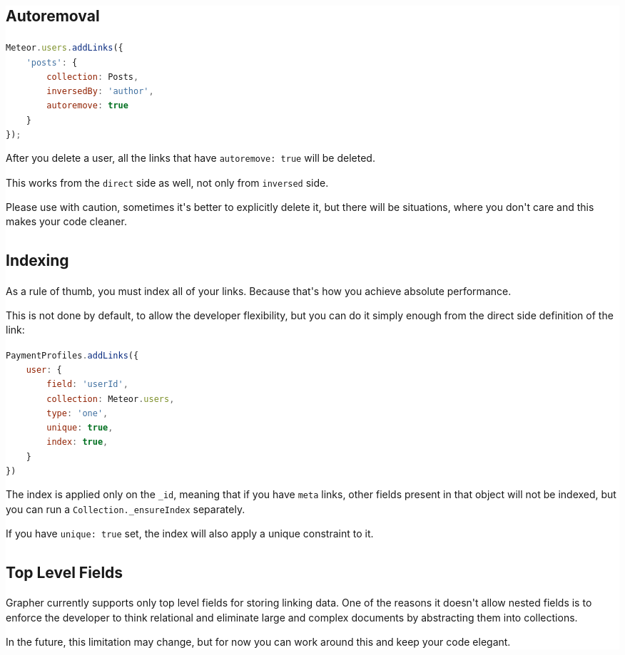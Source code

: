 ## Autoremoval

```js
Meteor.users.addLinks({
    'posts': {
        collection: Posts,
        inversedBy: 'author',
        autoremove: true
    }
});
```

After you delete a user, all the links that have `autoremove: true` will be deleted.

This works from the `direct` side as well, not only from `inversed` side. 

Please use with caution, sometimes it's better to explicitly delete it, but there will be situations,
where you don't care and this makes your code cleaner.

## Indexing

As a rule of thumb, you must index all of your links. Because that's how you achieve absolute performance.

This is not done by default, to allow the developer flexibility, but you can do it simply enough from the direct side definition of the link:

```js
PaymentProfiles.addLinks({
    user: {
        field: 'userId',
        collection: Meteor.users,
        type: 'one',
        unique: true,
        index: true,
    }
})
```

The index is applied only on the `_id`, meaning that if you have `meta` links, other fields present in that object will not be indexed,
but you can run a `Collection._ensureIndex` separately.

If you have `unique: true` set, the index will also apply a unique constraint to it.

## Top Level Fields

Grapher currently supports only top level fields for storing linking data. 
One of the reasons it doesn't allow nested fields is to enforce the developer to think relational and 
eliminate large and complex documents by abstracting them into collections.

In the future, this limitation may change, but for now you can work around this and keep your code elegant.
